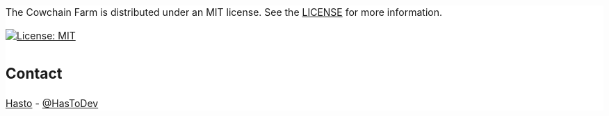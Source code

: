 The Cowchain Farm is distributed under an MIT license. See the [LICENSE](LICENSE) for more information.

[![License: MIT](https://img.shields.io/badge/License-MIT-yellow.svg)](https://opensource.org/licenses/MIT)

## Contact

[Hasto](https://github.com/hasToDev) - [@HasToDev](https://twitter.com/HasToDev)
